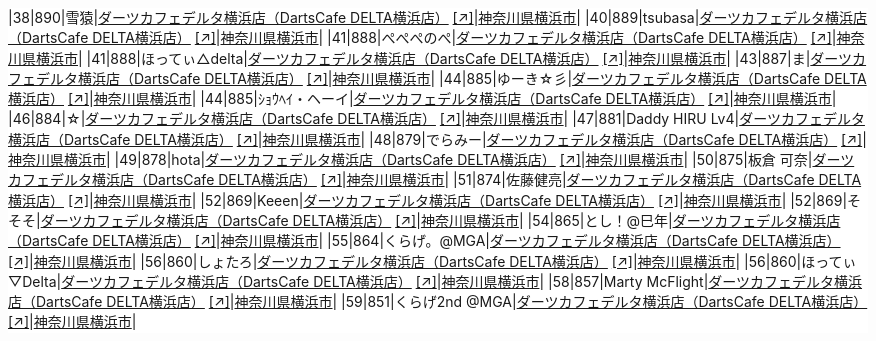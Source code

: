 |38|890|<span class="rank-name-dl">雪猿</span>|<a href="/darts/rank/shops/b93f9a0a55b29a390d9b047a20a7ba1e.html">ダーツカフェデルタ横浜店（DartsCafe DELTA横浜店）</a> <a href="https://search.dartslive.com/jp/shop/b93f9a0a55b29a390d9b047a20a7ba1e">[↗]</a>|<a href="/darts/rank/神奈川県/横浜市">神奈川県横浜市</a>|
|40|889|<span class="rank-name-dl">tsubasa</span>|<a href="/darts/rank/shops/b93f9a0a55b29a390d9b047a20a7ba1e.html">ダーツカフェデルタ横浜店（DartsCafe DELTA横浜店）</a> <a href="https://search.dartslive.com/jp/shop/b93f9a0a55b29a390d9b047a20a7ba1e">[↗]</a>|<a href="/darts/rank/神奈川県/横浜市">神奈川県横浜市</a>|
|41|888|<span class="rank-name-dl">ぺぺぺのぺ</span>|<a href="/darts/rank/shops/b93f9a0a55b29a390d9b047a20a7ba1e.html">ダーツカフェデルタ横浜店（DartsCafe DELTA横浜店）</a> <a href="https://search.dartslive.com/jp/shop/b93f9a0a55b29a390d9b047a20a7ba1e">[↗]</a>|<a href="/darts/rank/神奈川県/横浜市">神奈川県横浜市</a>|
|41|888|<span class="rank-name-dl">ほってぃ△delta</span>|<a href="/darts/rank/shops/b93f9a0a55b29a390d9b047a20a7ba1e.html">ダーツカフェデルタ横浜店（DartsCafe DELTA横浜店）</a> <a href="https://search.dartslive.com/jp/shop/b93f9a0a55b29a390d9b047a20a7ba1e">[↗]</a>|<a href="/darts/rank/神奈川県/横浜市">神奈川県横浜市</a>|
|43|887|<span class="rank-name-dl">ま</span>|<a href="/darts/rank/shops/b93f9a0a55b29a390d9b047a20a7ba1e.html">ダーツカフェデルタ横浜店（DartsCafe DELTA横浜店）</a> <a href="https://search.dartslive.com/jp/shop/b93f9a0a55b29a390d9b047a20a7ba1e">[↗]</a>|<a href="/darts/rank/神奈川県/横浜市">神奈川県横浜市</a>|
|44|885|<span class="rank-name-dl">ゆーき☆彡</span>|<a href="/darts/rank/shops/b93f9a0a55b29a390d9b047a20a7ba1e.html">ダーツカフェデルタ横浜店（DartsCafe DELTA横浜店）</a> <a href="https://search.dartslive.com/jp/shop/b93f9a0a55b29a390d9b047a20a7ba1e">[↗]</a>|<a href="/darts/rank/神奈川県/横浜市">神奈川県横浜市</a>|
|44|885|<span class="rank-name-dl">ｼｮｳﾍｲ・ヘーイ</span>|<a href="/darts/rank/shops/b93f9a0a55b29a390d9b047a20a7ba1e.html">ダーツカフェデルタ横浜店（DartsCafe DELTA横浜店）</a> <a href="https://search.dartslive.com/jp/shop/b93f9a0a55b29a390d9b047a20a7ba1e">[↗]</a>|<a href="/darts/rank/神奈川県/横浜市">神奈川県横浜市</a>|
|46|884|<span class="rank-name-dl">☆</span>|<a href="/darts/rank/shops/b93f9a0a55b29a390d9b047a20a7ba1e.html">ダーツカフェデルタ横浜店（DartsCafe DELTA横浜店）</a> <a href="https://search.dartslive.com/jp/shop/b93f9a0a55b29a390d9b047a20a7ba1e">[↗]</a>|<a href="/darts/rank/神奈川県/横浜市">神奈川県横浜市</a>|
|47|881|<span class="rank-name-dl">Daddy HIRU Lv4</span>|<a href="/darts/rank/shops/b93f9a0a55b29a390d9b047a20a7ba1e.html">ダーツカフェデルタ横浜店（DartsCafe DELTA横浜店）</a> <a href="https://search.dartslive.com/jp/shop/b93f9a0a55b29a390d9b047a20a7ba1e">[↗]</a>|<a href="/darts/rank/神奈川県/横浜市">神奈川県横浜市</a>|
|48|879|<span class="rank-name-dl">でらみー</span>|<a href="/darts/rank/shops/b93f9a0a55b29a390d9b047a20a7ba1e.html">ダーツカフェデルタ横浜店（DartsCafe DELTA横浜店）</a> <a href="https://search.dartslive.com/jp/shop/b93f9a0a55b29a390d9b047a20a7ba1e">[↗]</a>|<a href="/darts/rank/神奈川県/横浜市">神奈川県横浜市</a>|
|49|878|<span class="rank-name-dl">hota</span>|<a href="/darts/rank/shops/b93f9a0a55b29a390d9b047a20a7ba1e.html">ダーツカフェデルタ横浜店（DartsCafe DELTA横浜店）</a> <a href="https://search.dartslive.com/jp/shop/b93f9a0a55b29a390d9b047a20a7ba1e">[↗]</a>|<a href="/darts/rank/神奈川県/横浜市">神奈川県横浜市</a>|
|50|875|<span class="rank-name-dl">板倉 可奈</span>|<a href="/darts/rank/shops/b93f9a0a55b29a390d9b047a20a7ba1e.html">ダーツカフェデルタ横浜店（DartsCafe DELTA横浜店）</a> <a href="https://search.dartslive.com/jp/shop/b93f9a0a55b29a390d9b047a20a7ba1e">[↗]</a>|<a href="/darts/rank/神奈川県/横浜市">神奈川県横浜市</a>|
|51|874|<span class="rank-name-dl">佐藤健亮</span>|<a href="/darts/rank/shops/b93f9a0a55b29a390d9b047a20a7ba1e.html">ダーツカフェデルタ横浜店（DartsCafe DELTA横浜店）</a> <a href="https://search.dartslive.com/jp/shop/b93f9a0a55b29a390d9b047a20a7ba1e">[↗]</a>|<a href="/darts/rank/神奈川県/横浜市">神奈川県横浜市</a>|
|52|869|<span class="rank-name-dl">Keeen</span>|<a href="/darts/rank/shops/b93f9a0a55b29a390d9b047a20a7ba1e.html">ダーツカフェデルタ横浜店（DartsCafe DELTA横浜店）</a> <a href="https://search.dartslive.com/jp/shop/b93f9a0a55b29a390d9b047a20a7ba1e">[↗]</a>|<a href="/darts/rank/神奈川県/横浜市">神奈川県横浜市</a>|
|52|869|<span class="rank-name-dl">そそそ</span>|<a href="/darts/rank/shops/b93f9a0a55b29a390d9b047a20a7ba1e.html">ダーツカフェデルタ横浜店（DartsCafe DELTA横浜店）</a> <a href="https://search.dartslive.com/jp/shop/b93f9a0a55b29a390d9b047a20a7ba1e">[↗]</a>|<a href="/darts/rank/神奈川県/横浜市">神奈川県横浜市</a>|
|54|865|<span class="rank-name-dl">とし！@巳年</span>|<a href="/darts/rank/shops/b93f9a0a55b29a390d9b047a20a7ba1e.html">ダーツカフェデルタ横浜店（DartsCafe DELTA横浜店）</a> <a href="https://search.dartslive.com/jp/shop/b93f9a0a55b29a390d9b047a20a7ba1e">[↗]</a>|<a href="/darts/rank/神奈川県/横浜市">神奈川県横浜市</a>|
|55|864|<span class="rank-name-dl">くらげ。@MGA</span>|<a href="/darts/rank/shops/b93f9a0a55b29a390d9b047a20a7ba1e.html">ダーツカフェデルタ横浜店（DartsCafe DELTA横浜店）</a> <a href="https://search.dartslive.com/jp/shop/b93f9a0a55b29a390d9b047a20a7ba1e">[↗]</a>|<a href="/darts/rank/神奈川県/横浜市">神奈川県横浜市</a>|
|56|860|<span class="rank-name-dl">しょたろ</span>|<a href="/darts/rank/shops/b93f9a0a55b29a390d9b047a20a7ba1e.html">ダーツカフェデルタ横浜店（DartsCafe DELTA横浜店）</a> <a href="https://search.dartslive.com/jp/shop/b93f9a0a55b29a390d9b047a20a7ba1e">[↗]</a>|<a href="/darts/rank/神奈川県/横浜市">神奈川県横浜市</a>|
|56|860|<span class="rank-name-dl">ほってぃ▽Delta</span>|<a href="/darts/rank/shops/b93f9a0a55b29a390d9b047a20a7ba1e.html">ダーツカフェデルタ横浜店（DartsCafe DELTA横浜店）</a> <a href="https://search.dartslive.com/jp/shop/b93f9a0a55b29a390d9b047a20a7ba1e">[↗]</a>|<a href="/darts/rank/神奈川県/横浜市">神奈川県横浜市</a>|
|58|857|<span class="rank-name-dl">Marty McFlight</span>|<a href="/darts/rank/shops/b93f9a0a55b29a390d9b047a20a7ba1e.html">ダーツカフェデルタ横浜店（DartsCafe DELTA横浜店）</a> <a href="https://search.dartslive.com/jp/shop/b93f9a0a55b29a390d9b047a20a7ba1e">[↗]</a>|<a href="/darts/rank/神奈川県/横浜市">神奈川県横浜市</a>|
|59|851|<span class="rank-name-dl">くらげ2nd @MGA</span>|<a href="/darts/rank/shops/b93f9a0a55b29a390d9b047a20a7ba1e.html">ダーツカフェデルタ横浜店（DartsCafe DELTA横浜店）</a> <a href="https://search.dartslive.com/jp/shop/b93f9a0a55b29a390d9b047a20a7ba1e">[↗]</a>|<a href="/darts/rank/神奈川県/横浜市">神奈川県横浜市</a>|